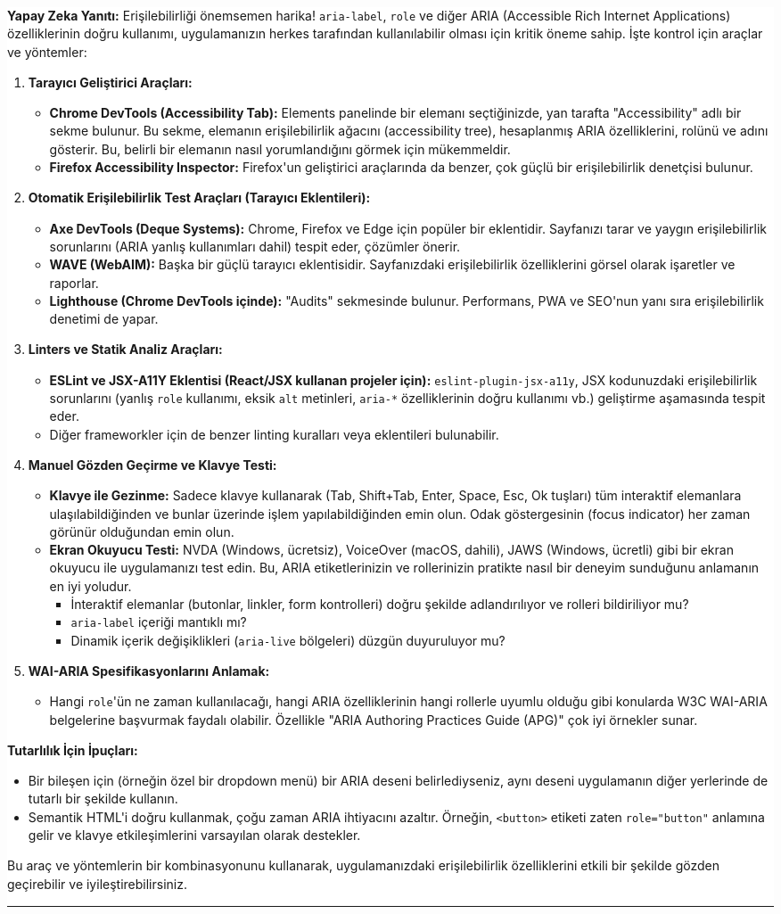 **Yapay Zeka Yanıtı:**
Erişilebilirliği önemsemen harika! `aria-label`, `role` ve diğer ARIA (Accessible Rich Internet Applications) özelliklerinin doğru kullanımı, uygulamanızın herkes tarafından kullanılabilir olması için kritik öneme sahip. İşte kontrol için araçlar ve yöntemler:

1.  **Tarayıcı Geliştirici Araçları:**
    *   **Chrome DevTools (Accessibility Tab):** Elements panelinde bir elemanı seçtiğinizde, yan tarafta "Accessibility" adlı bir sekme bulunur. Bu sekme, elemanın erişilebilirlik ağacını (accessibility tree), hesaplanmış ARIA özelliklerini, rolünü ve adını gösterir. Bu, belirli bir elemanın nasıl yorumlandığını görmek için mükemmeldir.
    *   **Firefox Accessibility Inspector:** Firefox'un geliştirici araçlarında da benzer, çok güçlü bir erişilebilirlik denetçisi bulunur.

2.  **Otomatik Erişilebilirlik Test Araçları (Tarayıcı Eklentileri):**
    *   **Axe DevTools (Deque Systems):** Chrome, Firefox ve Edge için popüler bir eklentidir. Sayfanızı tarar ve yaygın erişilebilirlik sorunlarını (ARIA yanlış kullanımları dahil) tespit eder, çözümler önerir.
    *   **WAVE (WebAIM):** Başka bir güçlü tarayıcı eklentisidir. Sayfanızdaki erişilebilirlik özelliklerini görsel olarak işaretler ve raporlar.
    *   **Lighthouse (Chrome DevTools içinde):** "Audits" sekmesinde bulunur. Performans, PWA ve SEO'nun yanı sıra erişilebilirlik denetimi de yapar.

3.  **Linters ve Statik Analiz Araçları:**
    *   **ESLint ve JSX-A11Y Eklentisi (React/JSX kullanan projeler için):** `eslint-plugin-jsx-a11y`, JSX kodunuzdaki erişilebilirlik sorunlarını (yanlış `role` kullanımı, eksik `alt` metinleri, `aria-*` özelliklerinin doğru kullanımı vb.) geliştirme aşamasında tespit eder.
    *   Diğer frameworkler için de benzer linting kuralları veya eklentileri bulunabilir.

4.  **Manuel Gözden Geçirme ve Klavye Testi:**
    *   **Klavye ile Gezinme:** Sadece klavye kullanarak (Tab, Shift+Tab, Enter, Space, Esc, Ok tuşları) tüm interaktif elemanlara ulaşılabildiğinden ve bunlar üzerinde işlem yapılabildiğinden emin olun. Odak göstergesinin (focus indicator) her zaman görünür olduğundan emin olun.
    *   **Ekran Okuyucu Testi:** NVDA (Windows, ücretsiz), VoiceOver (macOS, dahili), JAWS (Windows, ücretli) gibi bir ekran okuyucu ile uygulamanızı test edin. Bu, ARIA etiketlerinizin ve rollerinizin pratikte nasıl bir deneyim sunduğunu anlamanın en iyi yoludur.
        *   İnteraktif elemanlar (butonlar, linkler, form kontrolleri) doğru şekilde adlandırılıyor ve rolleri bildiriliyor mu?
        *   `aria-label` içeriği mantıklı mı?
        *   Dinamik içerik değişiklikleri (`aria-live` bölgeleri) düzgün duyuruluyor mu?

5.  **WAI-ARIA Spesifikasyonlarını Anlamak:**
    *   Hangi `role`'ün ne zaman kullanılacağı, hangi ARIA özelliklerinin hangi rollerle uyumlu olduğu gibi konularda W3C WAI-ARIA belgelerine başvurmak faydalı olabilir. Özellikle "ARIA Authoring Practices Guide (APG)" çok iyi örnekler sunar.

**Tutarlılık İçin İpuçları:**
*   Bir bileşen için (örneğin özel bir dropdown menü) bir ARIA deseni belirlediyseniz, aynı deseni uygulamanın diğer yerlerinde de tutarlı bir şekilde kullanın.
*   Semantik HTML'i doğru kullanmak, çoğu zaman ARIA ihtiyacını azaltır. Örneğin, `<button>` etiketi zaten `role="button"` anlamına gelir ve klavye etkileşimlerini varsayılan olarak destekler.

Bu araç ve yöntemlerin bir kombinasyonunu kullanarak, uygulamanızdaki erişilebilirlik özelliklerini etkili bir şekilde gözden geçirebilir ve iyileştirebilirsiniz.

---
